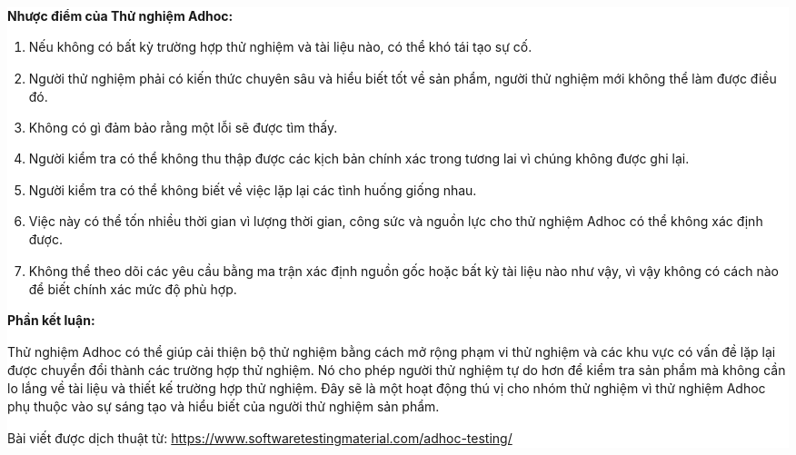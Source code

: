 **Nhược điểm của Thử nghiệm Adhoc:**

1. Nếu không có bất kỳ trường hợp thử nghiệm và tài liệu nào, có thể khó tái tạo sự cố.

2. Người thử nghiệm phải có kiến thức chuyên sâu và hiểu biết tốt về sản phẩm, người thử nghiệm mới không thể làm được điều đó.

3. Không có gì đảm bảo rằng một lỗi sẽ được tìm thấy.

4. Người kiểm tra có thể không thu thập được các kịch bản chính xác trong tương lai vì chúng không được ghi lại.

5. Người kiểm tra có thể không biết về việc lặp lại các tình huống giống nhau.

6. Việc này có thể tốn nhiều thời gian vì lượng thời gian, công sức và nguồn lực cho thử nghiệm Adhoc có thể không xác định được.

7. Không thể theo dõi các yêu cầu bằng ma trận xác định nguồn gốc hoặc bất kỳ tài liệu nào như vậy, vì vậy không có cách nào để biết chính xác mức độ phù hợp.

**Phần kết luận:**

Thử nghiệm Adhoc có thể giúp cải thiện bộ thử nghiệm bằng cách mở rộng phạm vi thử nghiệm và các khu vực có vấn đề lặp lại được chuyển đổi thành các trường hợp thử nghiệm. Nó cho phép người thử nghiệm tự do hơn để kiểm tra sản phẩm mà không cần lo lắng về tài liệu và thiết kế trường hợp thử nghiệm. Đây sẽ là một hoạt động thú vị cho nhóm thử nghiệm vì thử nghiệm Adhoc phụ thuộc vào sự sáng tạo và hiểu biết của người thử nghiệm sản phẩm.

Bài viết được dịch thuật từ: https://www.softwaretestingmaterial.com/adhoc-testing/